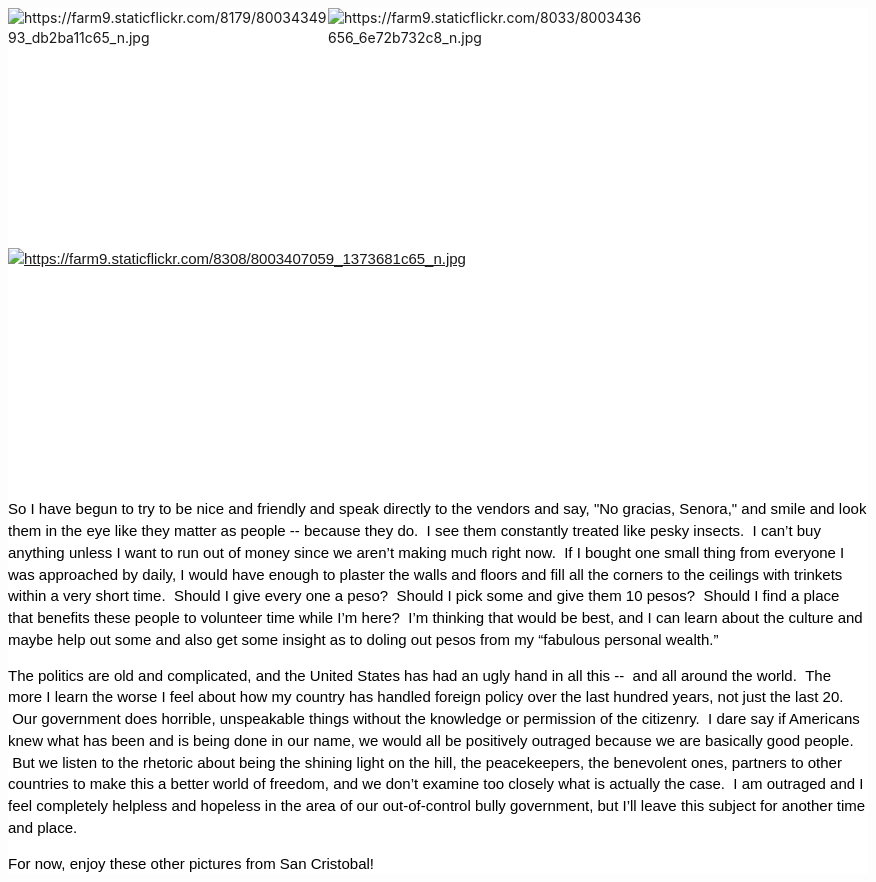 [<img style="float: left;" src="https://farm9.staticflickr.com/8179/8003434993_db2ba11c65_n.jpg" alt="https://farm9.staticflickr.com/8179/8003434993_db2ba11c65_n.jpg" width="320" height="240" border="0" />][6][<img style="float: left;" src="https://farm9.staticflickr.com/8033/8003436656_6e72b732c8_n.jpg" alt="https://farm9.staticflickr.com/8033/8003436656_6e72b732c8_n.jpg" width="320" height="240" border="0" />][7]<span style="font-size: 15px; font-family: Arial; color: #000000; background-color: transparent; font-style: normal; font-variant: normal; text-decoration: none; vertical-align: baseline;"><a title="View 'https://farm9.staticflickr.com/8308/8003407059_1373681c65_n.jpg' on Flickr.com" href="https://www.flickr.com/photos/48315294@N00/8003407059"><img class="alignright" style="border: 0px;" src="https://farm9.staticflickr.com/8308/8003407059_1373681c65_n.jpg" alt="https://farm9.staticflickr.com/8308/8003407059_1373681c65_n.jpg" width="320" height="240" border="0" /></a></span>

<span style="font-size: 15px; font-family: Arial; color: #000000; background-color: transparent; font-style: normal; font-variant: normal; text-decoration: none; vertical-align: baseline;"><br /> </span>

<span style="font-size: 15px; font-family: Arial; color: #000000; background-color: transparent; font-style: normal; font-variant: normal; text-decoration: none; vertical-align: baseline;"><br /> </span>

<span style="font-size: 15px; font-family: Arial; color: #000000; background-color: transparent; font-style: normal; font-variant: normal; text-decoration: none; vertical-align: baseline;"><br /> </span>

<span style="font-size: 15px; font-family: Arial; color: #000000; background-color: transparent; font-style: normal; font-variant: normal; text-decoration: none; vertical-align: baseline;"><br /> </span>

<span style="font-size: 15px; font-family: Arial; color: #000000; background-color: transparent; font-style: normal; font-variant: normal; text-decoration: none; vertical-align: baseline;"><br /> </span>

<span style="font-size: 15px; font-family: Arial; color: #000000; background-color: transparent; font-style: normal; font-variant: normal; text-decoration: none; vertical-align: baseline;"><br /> </span>

<span style="background-color: transparent; color: #000000; font-family: Arial; font-size: 15px; font-style: normal;">So I have begun to try to be nice and friendly and speak directly to the vendors and say, "No gracias, Senora," and smile and look them in the eye like they matter as people -- because they do.  I see them constantly treated like pesky insects.  I can’t buy anything unless I want to run out of money since we aren’t making much right now.  If I bought one small thing from everyone I was approached by daily, I would have enough to plaster the walls and floors and fill all the corners to the ceilings with trinkets within a very short time.  Should I give every one a peso?  Should I pick some and give them 10 pesos?  Should I find a place that benefits these people to volunteer time while I’m here?  I’m thinking that would be best, and I can learn about the culture and maybe help out some and also get some insight as to doling out pesos from my “fabulous personal wealth.”  </span>

<span style="font-size: 15px; font-family: Arial; color: #000000; background-color: transparent; font-style: normal; font-variant: normal; text-decoration: none; vertical-align: baseline;">The politics are old and complicated, and the United States has had an ugly hand in all this --  and all around the world.  The more I learn the worse I feel about how my country has handled foreign policy over the last hundred years, not just the last 20.  Our government does horrible, unspeakable things without the knowledge or permission of the citizenry.  I dare say if Americans knew what has been and is being done in our name, we would all be positively outraged because we are basically good people.  But we listen to the rhetoric about being the shining light on the hill, the peacekeepers, the benevolent ones, partners to other countries to make this a better world of freedom, and we don’t examine too closely what is actually the case.  I am outraged and I feel completely helpless and hopeless in the area of our out-of-control bully government, but I’ll leave this subject for another time and place.</span>

<span style="font-size: 15px; font-family: Arial; color: #000000; background-color: transparent; font-style: normal; font-variant: normal; text-decoration: none; vertical-align: baseline;">For now, enjoy these other pictures from San Cristobal!</span>


 [1]: https://www.flickr.com/photos/48315294@N00/8003385087 "View 'https://farm9.staticflickr.com/8302/8003385087_d4fc4aacd5_n.jpg' on Flickr.com"
 [2]: https://www.flickr.com/photos/48315294@N00/8003364534 "View 'https://farm9.staticflickr.com/8295/8003364534_fd844c38ca_n.jpg' on Flickr.com"
 [3]: https://www.flickr.com/photos/48315294@N00/8003358317 "View 'https://farm9.staticflickr.com/8033/8003358317_4dca166e5c_n.jpg' on Flickr.com"
 [4]: https://www.flickr.com/photos/48315294@N00/8003392412 "View 'https://farm9.staticflickr.com/8173/8003392412_0a4cbe7bbb_n.jpg' on Flickr.com"
 [5]: https://www.flickr.com/photos/48315294@N00/8003542803 "View 'Zincanatan's governor's house' on Flickr.com"
 [6]: https://www.flickr.com/photos/48315294@N00/8003434993 "View 'https://farm9.staticflickr.com/8179/8003434993_db2ba11c65_n.jpg' on Flickr.com"
 [7]: https://www.flickr.com/photos/48315294@N00/8003436656 "View 'https://farm9.staticflickr.com/8033/8003436656_6e72b732c8_n.jpg' on Flickr.com"